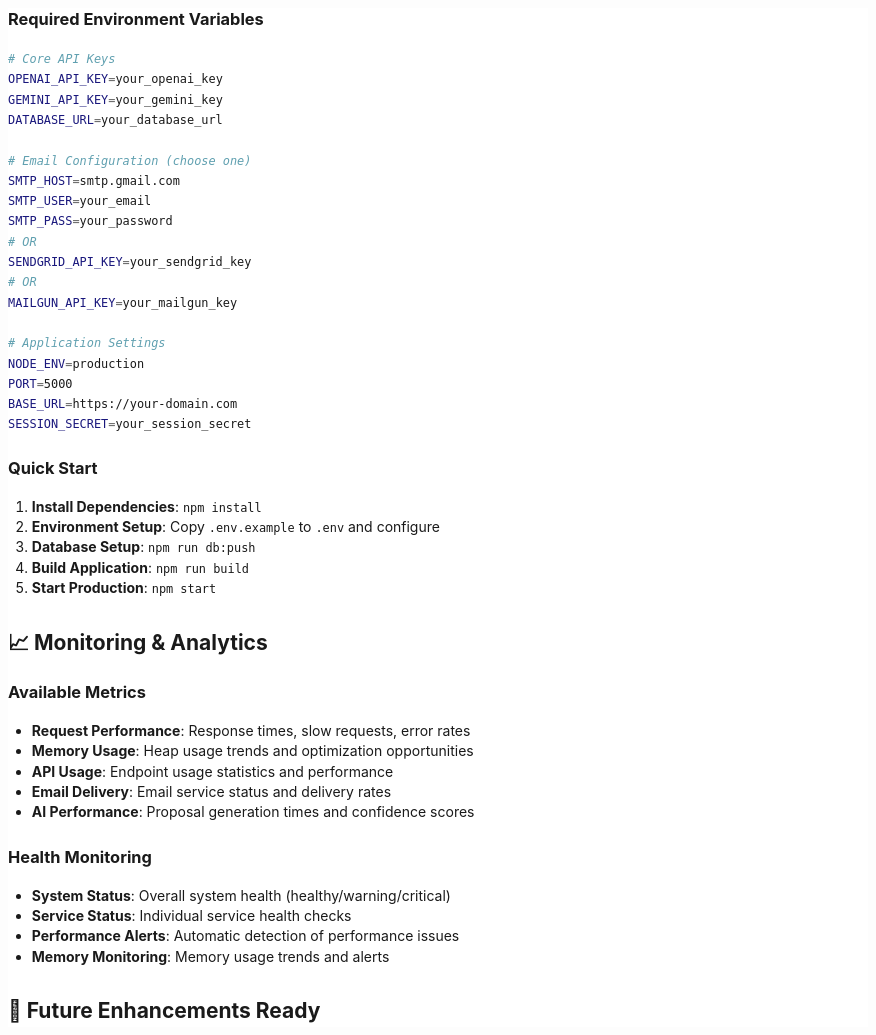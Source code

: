 ### Required Environment Variables

```bash
# Core API Keys
OPENAI_API_KEY=your_openai_key
GEMINI_API_KEY=your_gemini_key
DATABASE_URL=your_database_url

# Email Configuration (choose one)
SMTP_HOST=smtp.gmail.com
SMTP_USER=your_email
SMTP_PASS=your_password
# OR
SENDGRID_API_KEY=your_sendgrid_key
# OR
MAILGUN_API_KEY=your_mailgun_key

# Application Settings
NODE_ENV=production
PORT=5000
BASE_URL=https://your-domain.com
SESSION_SECRET=your_session_secret
```

### Quick Start

1. **Install Dependencies**: `npm install`
2. **Environment Setup**: Copy `.env.example` to `.env` and configure
3. **Database Setup**: `npm run db:push`
4. **Build Application**: `npm run build`
5. **Start Production**: `npm start`

## 📈 Monitoring & Analytics

### Available Metrics

- **Request Performance**: Response times, slow requests, error rates
- **Memory Usage**: Heap usage trends and optimization opportunities
- **API Usage**: Endpoint usage statistics and performance
- **Email Delivery**: Email service status and delivery rates
- **AI Performance**: Proposal generation times and confidence scores

### Health Monitoring

- **System Status**: Overall system health (healthy/warning/critical)
- **Service Status**: Individual service health checks
- **Performance Alerts**: Automatic detection of performance issues
- **Memory Monitoring**: Memory usage trends and alerts

## 🔮 Future Enhancements Ready
